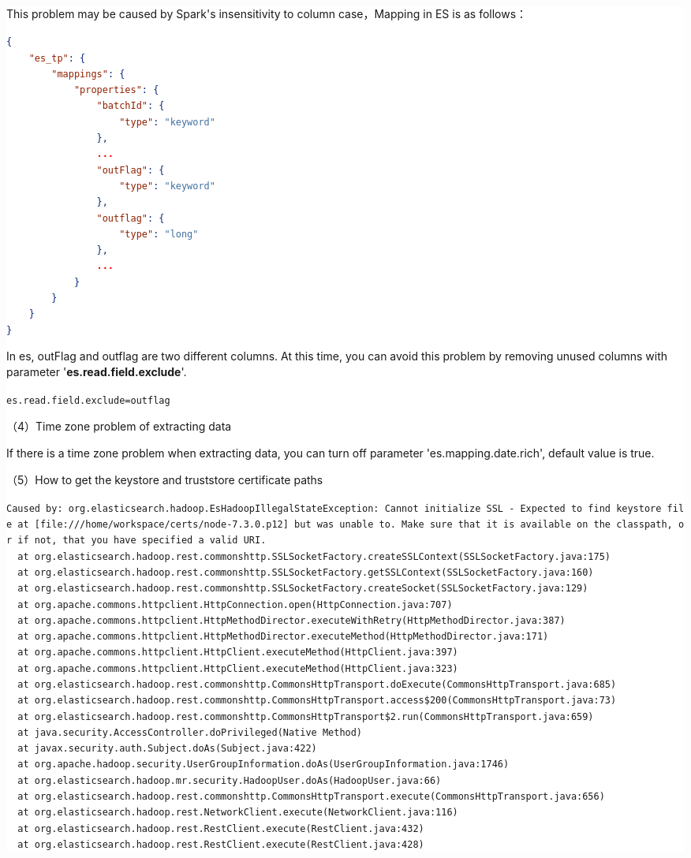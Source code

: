 This problem may be caused by Spark's insensitivity to column case，Mapping in ES is as follows：

```json
{
    "es_tp": {
        "mappings": {
            "properties": {
                "batchId": {
                    "type": "keyword"
                },
                ...
                "outFlag": {
                    "type": "keyword"
                },
                "outflag": {
                    "type": "long"
                },
                ...
            }
        }
    }
}
```

In es, outFlag and outflag are two different columns. At this time, you can avoid this problem by removing unused columns with parameter '**es.read.field.exclude**'.

```properties
es.read.field.exclude=outflag
```

（4）Time zone problem of extracting data

If there is a time zone problem when extracting data, you can turn off parameter 'es.mapping.date.rich', default value is true.

（5）How to get the keystore and truststore certificate paths

```
Caused by: org.elasticsearch.hadoop.EsHadoopIllegalStateException: Cannot initialize SSL - Expected to find keystore file at [file:///home/workspace/certs/node-7.3.0.p12] but was unable to. Make sure that it is available on the classpath, or if not, that you have specified a valid URI.
  at org.elasticsearch.hadoop.rest.commonshttp.SSLSocketFactory.createSSLContext(SSLSocketFactory.java:175)
  at org.elasticsearch.hadoop.rest.commonshttp.SSLSocketFactory.getSSLContext(SSLSocketFactory.java:160)
  at org.elasticsearch.hadoop.rest.commonshttp.SSLSocketFactory.createSocket(SSLSocketFactory.java:129)
  at org.apache.commons.httpclient.HttpConnection.open(HttpConnection.java:707)
  at org.apache.commons.httpclient.HttpMethodDirector.executeWithRetry(HttpMethodDirector.java:387)
  at org.apache.commons.httpclient.HttpMethodDirector.executeMethod(HttpMethodDirector.java:171)
  at org.apache.commons.httpclient.HttpClient.executeMethod(HttpClient.java:397)
  at org.apache.commons.httpclient.HttpClient.executeMethod(HttpClient.java:323)
  at org.elasticsearch.hadoop.rest.commonshttp.CommonsHttpTransport.doExecute(CommonsHttpTransport.java:685)
  at org.elasticsearch.hadoop.rest.commonshttp.CommonsHttpTransport.access$200(CommonsHttpTransport.java:73)
  at org.elasticsearch.hadoop.rest.commonshttp.CommonsHttpTransport$2.run(CommonsHttpTransport.java:659)
  at java.security.AccessController.doPrivileged(Native Method)
  at javax.security.auth.Subject.doAs(Subject.java:422)
  at org.apache.hadoop.security.UserGroupInformation.doAs(UserGroupInformation.java:1746)
  at org.elasticsearch.hadoop.mr.security.HadoopUser.doAs(HadoopUser.java:66)
  at org.elasticsearch.hadoop.rest.commonshttp.CommonsHttpTransport.execute(CommonsHttpTransport.java:656)
  at org.elasticsearch.hadoop.rest.NetworkClient.execute(NetworkClient.java:116)
  at org.elasticsearch.hadoop.rest.RestClient.execute(RestClient.java:432)
  at org.elasticsearch.hadoop.rest.RestClient.execute(RestClient.java:428)
```